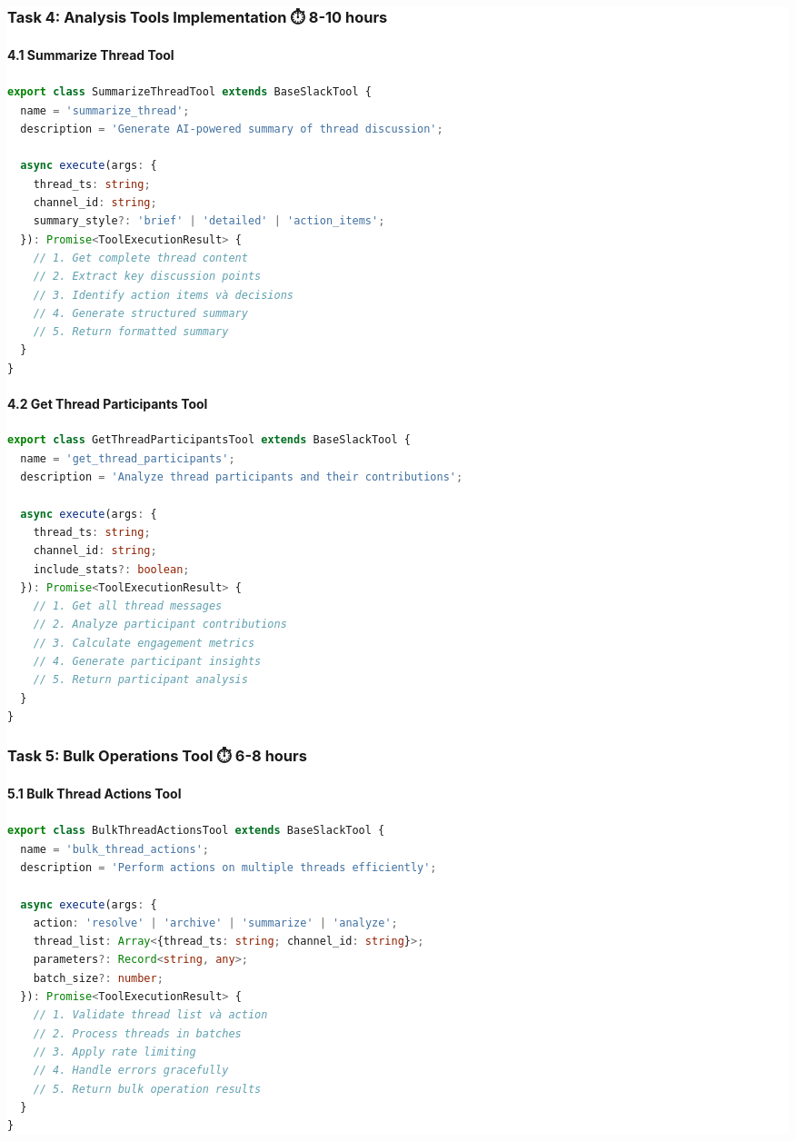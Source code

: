 ### **Task 4: Analysis Tools Implementation** ⏱️ 8-10 hours

#### **4.1 Summarize Thread Tool**
```typescript
export class SummarizeThreadTool extends BaseSlackTool {
  name = 'summarize_thread';
  description = 'Generate AI-powered summary of thread discussion';
  
  async execute(args: {
    thread_ts: string;
    channel_id: string;
    summary_style?: 'brief' | 'detailed' | 'action_items';
  }): Promise<ToolExecutionResult> {
    // 1. Get complete thread content
    // 2. Extract key discussion points
    // 3. Identify action items và decisions
    // 4. Generate structured summary
    // 5. Return formatted summary
  }
}
```

#### **4.2 Get Thread Participants Tool**
```typescript
export class GetThreadParticipantsTool extends BaseSlackTool {
  name = 'get_thread_participants';
  description = 'Analyze thread participants and their contributions';
  
  async execute(args: {
    thread_ts: string;
    channel_id: string;
    include_stats?: boolean;
  }): Promise<ToolExecutionResult> {
    // 1. Get all thread messages
    // 2. Analyze participant contributions
    // 3. Calculate engagement metrics
    // 4. Generate participant insights
    // 5. Return participant analysis
  }
}
```

### **Task 5: Bulk Operations Tool** ⏱️ 6-8 hours

#### **5.1 Bulk Thread Actions Tool**
```typescript
export class BulkThreadActionsTool extends BaseSlackTool {
  name = 'bulk_thread_actions';
  description = 'Perform actions on multiple threads efficiently';
  
  async execute(args: {
    action: 'resolve' | 'archive' | 'summarize' | 'analyze';
    thread_list: Array<{thread_ts: string; channel_id: string}>;
    parameters?: Record<string, any>;
    batch_size?: number;
  }): Promise<ToolExecutionResult> {
    // 1. Validate thread list và action
    // 2. Process threads in batches
    // 3. Apply rate limiting
    // 4. Handle errors gracefully
    // 5. Return bulk operation results
  }
}
```
